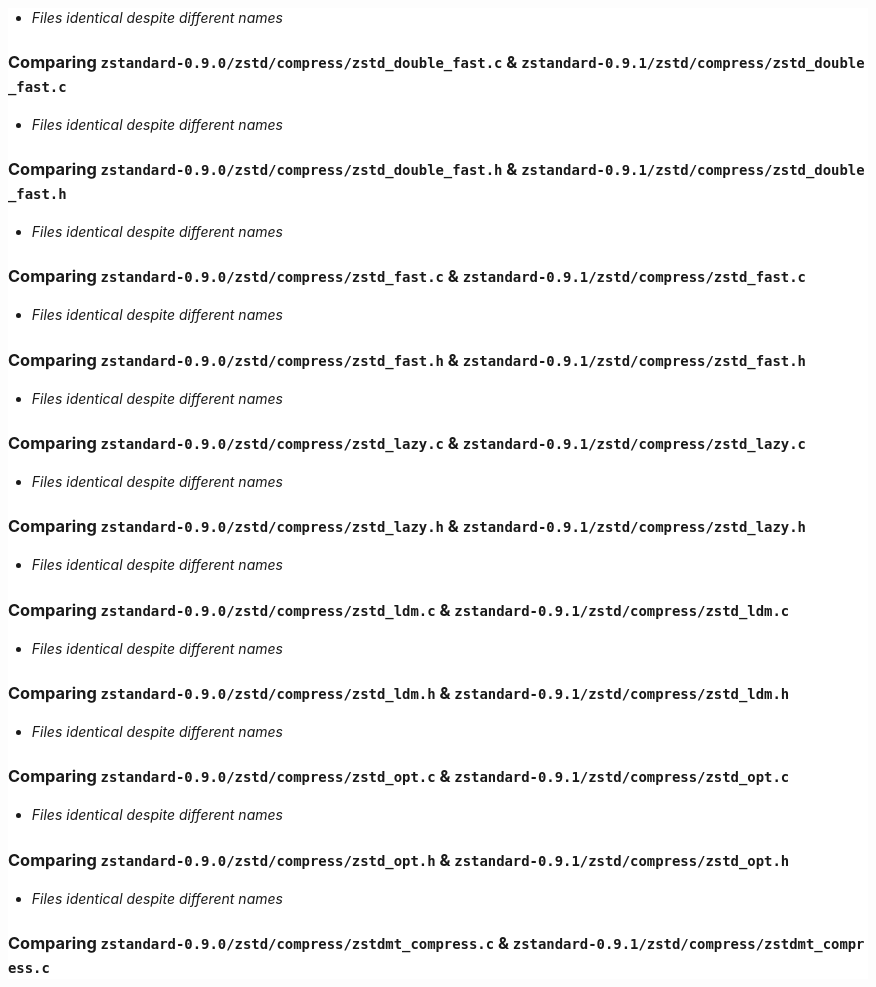  * *Files identical despite different names*

### Comparing `zstandard-0.9.0/zstd/compress/zstd_double_fast.c` & `zstandard-0.9.1/zstd/compress/zstd_double_fast.c`

 * *Files identical despite different names*

### Comparing `zstandard-0.9.0/zstd/compress/zstd_double_fast.h` & `zstandard-0.9.1/zstd/compress/zstd_double_fast.h`

 * *Files identical despite different names*

### Comparing `zstandard-0.9.0/zstd/compress/zstd_fast.c` & `zstandard-0.9.1/zstd/compress/zstd_fast.c`

 * *Files identical despite different names*

### Comparing `zstandard-0.9.0/zstd/compress/zstd_fast.h` & `zstandard-0.9.1/zstd/compress/zstd_fast.h`

 * *Files identical despite different names*

### Comparing `zstandard-0.9.0/zstd/compress/zstd_lazy.c` & `zstandard-0.9.1/zstd/compress/zstd_lazy.c`

 * *Files identical despite different names*

### Comparing `zstandard-0.9.0/zstd/compress/zstd_lazy.h` & `zstandard-0.9.1/zstd/compress/zstd_lazy.h`

 * *Files identical despite different names*

### Comparing `zstandard-0.9.0/zstd/compress/zstd_ldm.c` & `zstandard-0.9.1/zstd/compress/zstd_ldm.c`

 * *Files identical despite different names*

### Comparing `zstandard-0.9.0/zstd/compress/zstd_ldm.h` & `zstandard-0.9.1/zstd/compress/zstd_ldm.h`

 * *Files identical despite different names*

### Comparing `zstandard-0.9.0/zstd/compress/zstd_opt.c` & `zstandard-0.9.1/zstd/compress/zstd_opt.c`

 * *Files identical despite different names*

### Comparing `zstandard-0.9.0/zstd/compress/zstd_opt.h` & `zstandard-0.9.1/zstd/compress/zstd_opt.h`

 * *Files identical despite different names*

### Comparing `zstandard-0.9.0/zstd/compress/zstdmt_compress.c` & `zstandard-0.9.1/zstd/compress/zstdmt_compress.c`
